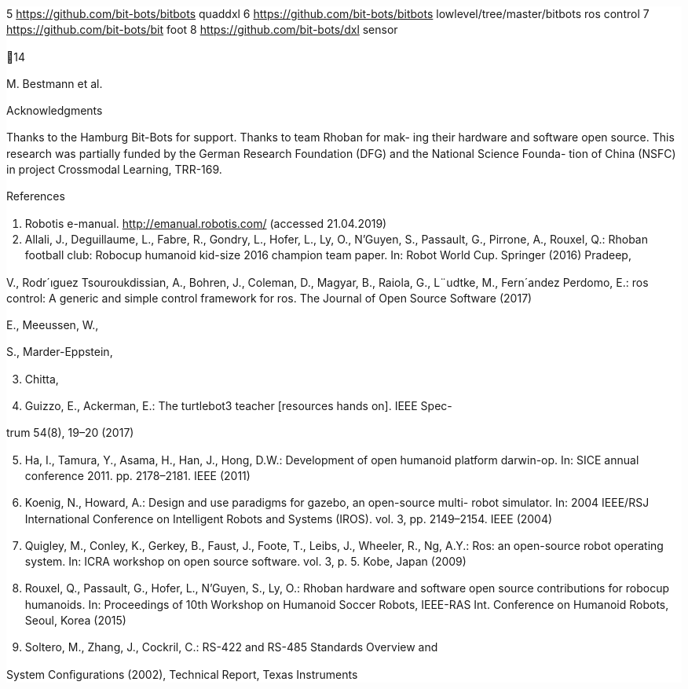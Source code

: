 5 https://github.com/bit-bots/bitbots quaddxl
6 https://github.com/bit-bots/bitbots lowlevel/tree/master/bitbots ros control
7 https://github.com/bit-bots/bit foot
8 https://github.com/bit-bots/dxl sensor

14

M. Bestmann et al.

Acknowledgments

Thanks to the Hamburg Bit-Bots for support. Thanks to team Rhoban for mak-
ing their hardware and software open source. This research was partially funded
by the German Research Foundation (DFG) and the National Science Founda-
tion of China (NSFC) in project Crossmodal Learning, TRR-169.

References

1. Robotis e-manual. http://emanual.robotis.com/ (accessed 21.04.2019)
2. Allali, J., Deguillaume, L., Fabre, R., Gondry, L., Hofer, L., Ly, O., N’Guyen, S.,
Passault, G., Pirrone, A., Rouxel, Q.: Rhoban football club: Robocup humanoid
kid-size 2016 champion team paper. In: Robot World Cup. Springer (2016)
Pradeep,

V.,
Rodr´ıguez Tsouroukdissian, A., Bohren, J., Coleman, D., Magyar, B., Raiola, G.,
L¨udtke, M., Fern´andez Perdomo, E.: ros control: A generic and simple control
framework for ros. The Journal of Open Source Software (2017)

E., Meeussen, W.,

S., Marder-Eppstein,

3. Chitta,

4. Guizzo, E., Ackerman, E.: The turtlebot3 teacher [resources hands on]. IEEE Spec-

trum 54(8), 19–20 (2017)

5. Ha, I., Tamura, Y., Asama, H., Han, J., Hong, D.W.: Development of open humanoid
platform darwin-op. In: SICE annual conference 2011. pp. 2178–2181. IEEE (2011)
6. Koenig, N., Howard, A.: Design and use paradigms for gazebo, an open-source multi-
robot simulator. In: 2004 IEEE/RSJ International Conference on Intelligent Robots
and Systems (IROS). vol. 3, pp. 2149–2154. IEEE (2004)

7. Quigley, M., Conley, K., Gerkey, B., Faust, J., Foote, T., Leibs, J., Wheeler, R.,
Ng, A.Y.: Ros: an open-source robot operating system. In: ICRA workshop on open
source software. vol. 3, p. 5. Kobe, Japan (2009)

8. Rouxel, Q., Passault, G., Hofer, L., N’Guyen, S., Ly, O.: Rhoban hardware and
software open source contributions for robocup humanoids. In: Proceedings of 10th
Workshop on Humanoid Soccer Robots, IEEE-RAS Int. Conference on Humanoid
Robots, Seoul, Korea (2015)

9. Soltero, M., Zhang, J., Cockril, C.: RS-422 and RS-485 Standards Overview and

System Conﬁgurations (2002), Technical Report, Texas Instruments

